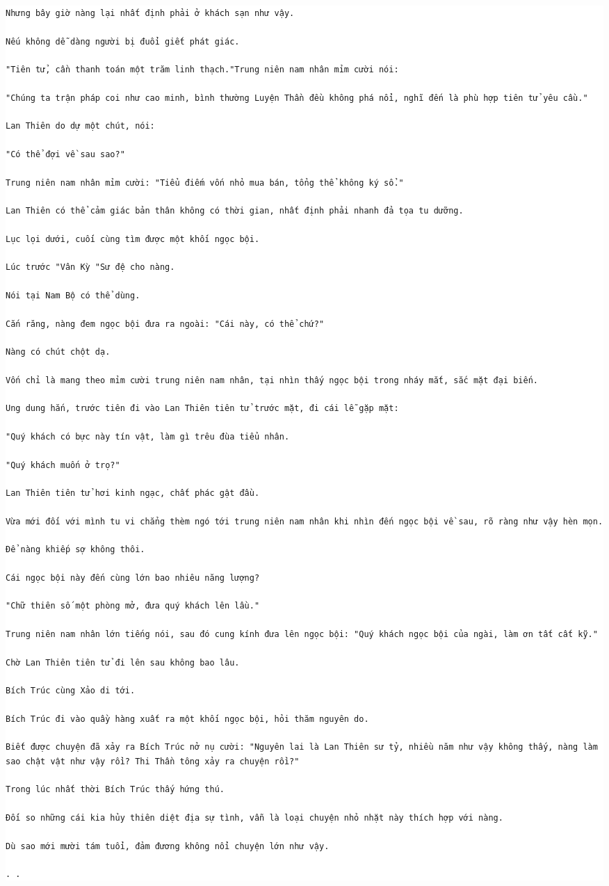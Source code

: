 	Nhưng bây giờ nàng lại nhất định phải ở khách sạn như vậy.

	Nếu không dễ dàng người bị đuổi giết phát giác.

	"Tiên tử, cần thanh toán một trăm linh thạch."Trung niên nam nhân mỉm cười nói:

	"Chúng ta trận pháp coi như cao minh, bình thường Luyện Thần đều không phá nổi, nghĩ đến là phù hợp tiên tử yêu cầu."

	Lan Thiên do dự một chút, nói:

	"Có thể đợi về sau sao?"

	Trung niên nam nhân mỉm cười: "Tiểu điếm vốn nhỏ mua bán, tổng thể không ký sổ."

	Lan Thiên có thể cảm giác bản thân không có thời gian, nhất định phải nhanh đả tọa tu dưỡng.

	Lục lọi dưới, cuối cùng tìm được một khối ngọc bội.

	Lúc trước "Vân Kỳ "Sư đệ cho nàng.

	Nói tại Nam Bộ có thể dùng.

	Cắn răng, nàng đem ngọc bội đưa ra ngoài: "Cái này, có thể chứ?"

	Nàng có chút chột dạ.

	Vốn chỉ là mang theo mỉm cười trung niên nam nhân, tại nhìn thấy ngọc bội trong nháy mắt, sắc mặt đại biến.

	Ung dung hắn, trước tiên đi vào Lan Thiên tiên tử trước mặt, đi cái lễ gặp mặt:

	"Quý khách có bực này tín vật, làm gì trêu đùa tiểu nhân.

	"Quý khách muốn ở trọ?"

	Lan Thiên tiên tử hơi kinh ngạc, chất phác gật đầu.

	Vừa mới đối với mình tu vi chẳng thèm ngó tới trung niên nam nhân khi nhìn đến ngọc bội về sau, rõ ràng như vậy hèn mọn.

	Để nàng khiếp sợ không thôi.

	Cái ngọc bội này đến cùng lớn bao nhiêu năng lượng?

	"Chữ thiên số một phòng mở, đưa quý khách lên lầu."

	Trung niên nam nhân lớn tiếng nói, sau đó cung kính đưa lên ngọc bội: "Quý khách ngọc bội của ngài, làm ơn tất cất kỹ."

	Chờ Lan Thiên tiên tử đi lên sau không bao lâu.

	Bích Trúc cùng Xảo di tới.

	Bích Trúc đi vào quầy hàng xuất ra một khối ngọc bội, hỏi thăm nguyên do.

	Biết được chuyện đã xảy ra Bích Trúc nở nụ cười: "Nguyên lai là Lan Thiên sư tỷ, nhiều năm như vậy không thấy, nàng làm sao chật vật như vậy rồi? Thi Thần tông xảy ra chuyện rồi?"

	Trong lúc nhất thời Bích Trúc thấy hứng thú.

	Đối so những cái kia hủy thiên diệt địa sự tình, vẫn là loại chuyện nhỏ nhặt này thích hợp với nàng.

	Dù sao mới mười tám tuổi, đảm đương không nổi chuyện lớn như vậy.

	. .




